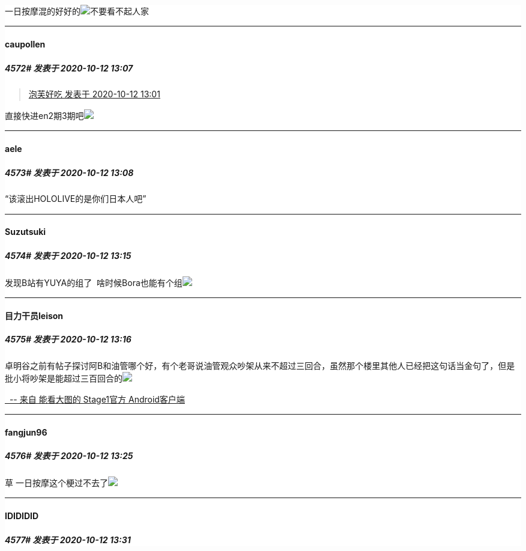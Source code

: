
一日按摩混的好好的<img src="https://static.saraba1st.com/image/smiley/face2017/048.png" referrerpolicy="no-referrer">不要看不起人家


-----

####  caupollen  
##### 4572#       发表于 2020-10-12 13:07


<blockquote><a href="httphttps://bbs.saraba1st.com/2b/forum.php?mod=redirect&amp;goto=findpost&amp;pid=49027465&amp;ptid=1963466" target="_blank">泡芙好吃 发表于 2020-10-12 13:01</a></blockquote>
直接快进en2期3期吧<img src="https://static.saraba1st.com/image/smiley/face2017/245.png" referrerpolicy="no-referrer">


-----

####  aele  
##### 4573#       发表于 2020-10-12 13:08


“该滚出HOLOLIVE的是你们日本人吧”


-----

####  Suzutsuki  
##### 4574#       发表于 2020-10-12 13:15


发现B站有YUYA的组了  啥时候Bora也能有个组<img src="https://static.saraba1st.com/image/smiley/face2017/062.gif" referrerpolicy="no-referrer">


-----

####  目力干员leison  
##### 4575#       发表于 2020-10-12 13:16


卓明谷之前有帖子探讨阿B和油管哪个好，有个老哥说油管观众吵架从来不超过三回合，虽然那个楼里其他人已经把这句话当金句了，但是批小将吵架是能超过三百回合的<img src="https://static.saraba1st.com/image/smiley/face2017/067.png" referrerpolicy="no-referrer">

[  -- 来自 能看大图的 Stage1官方 Android客户端](https://www.coolapk.com/apk/140634)


-----

####  fangjun96  
##### 4576#       发表于 2020-10-12 13:25


草 一日按摩这个梗过不去了<img src="https://static.saraba1st.com/image/smiley/face2017/066.png" referrerpolicy="no-referrer">


-----

####  IDIDIDID  
##### 4577#       发表于 2020-10-12 13:31
